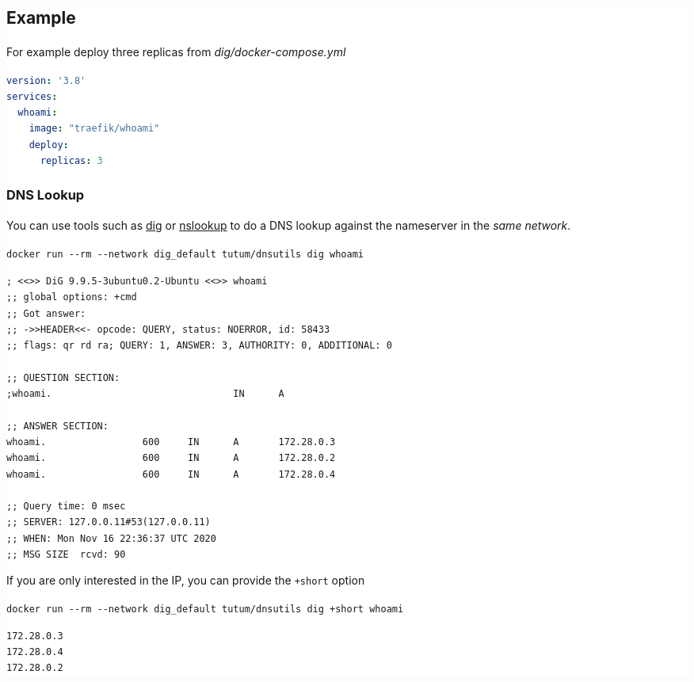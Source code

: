 ## Example

For example deploy three replicas from *dig/docker-compose.yml*

```yml
version: '3.8'
services:
  whoami:
    image: "traefik/whoami"
    deploy:
      replicas: 3
```

### DNS Lookup

You can use tools such as [dig](https://access.redhat.com/documentation/en-us/red_hat_enterprise_linux/6/html/deployment_guide/s2-bind-dig) or [nslookup](https://docs.microsoft.com/en-us/windows-server/administration/windows-commands/nslookup) to do a DNS lookup against the nameserver in the *same network*.

```shell
docker run --rm --network dig_default tutum/dnsutils dig whoami
```

```shell
; <<>> DiG 9.9.5-3ubuntu0.2-Ubuntu <<>> whoami
;; global options: +cmd
;; Got answer:
;; ->>HEADER<<- opcode: QUERY, status: NOERROR, id: 58433
;; flags: qr rd ra; QUERY: 1, ANSWER: 3, AUTHORITY: 0, ADDITIONAL: 0

;; QUESTION SECTION:
;whoami.                                IN      A

;; ANSWER SECTION:
whoami.                 600     IN      A       172.28.0.3
whoami.                 600     IN      A       172.28.0.2
whoami.                 600     IN      A       172.28.0.4

;; Query time: 0 msec
;; SERVER: 127.0.0.11#53(127.0.0.11)
;; WHEN: Mon Nov 16 22:36:37 UTC 2020
;; MSG SIZE  rcvd: 90
```

If you are only interested in the IP, you can provide the `+short` option

```shell
docker run --rm --network dig_default tutum/dnsutils dig +short whoami
```

```shell
172.28.0.3
172.28.0.4
172.28.0.2
```
